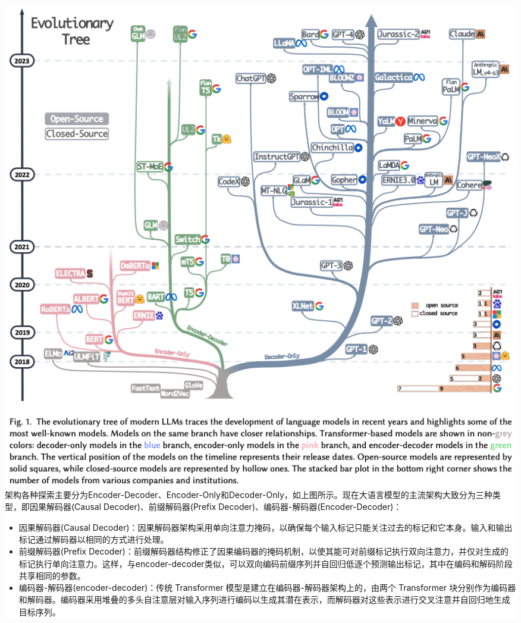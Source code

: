 ![image.png](./img/1685086731249-edd512de-a1d6-41c2-a7e3-6788c6bfd5f5.png)<br />架构各种探索主要分为Encoder-Decoder、Encoder-Only和Decoder-Only，如上图所示。现在大语言模型的主流架构大致分为三种类型，即因果解码器(Causal Decoder)、前缀解码器(Prefix Decoder)、编码器-解码器(Encoder-Decoder)：

- 因果解码器(Causal Decoder)：因果解码器架构采用单向注意力掩码，以确保每个输入标记只能关注过去的标记和它本身。输入和输出标记通过解码器以相同的方式进行处理。
- 前缀解码器(Prefix Decoder)：前缀解码器结构修正了因果编码器的掩码机制，以使其能可对前缀标记执行双向注意力，并仅对生成的标记执行单向注意力。这样，与encoder-decoder类似，可以双向编码前缀序列并自回归低逐个预测输出标记，其中在编码和解码阶段共享相同的参数。
- 编码器-解码器(encoder-decoder)：传统 Transformer 模型是建立在编码器-解码器架构上的，由两个 Transformer 块分别作为编码器和解码器。编码器采用堆叠的多头自注意层对输入序列进行编码以生成其潜在表示，而解码器对这些表示进行交叉注意并自回归地生成目标序列。
